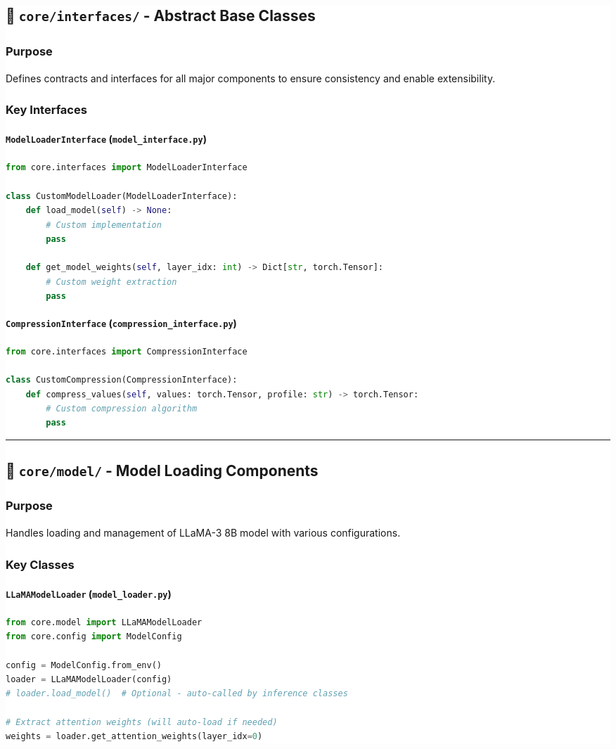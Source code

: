 
## 📐 `core/interfaces/` - Abstract Base Classes

### Purpose
Defines contracts and interfaces for all major components to ensure consistency and enable extensibility.

### Key Interfaces

#### `ModelLoaderInterface` (`model_interface.py`)
```python
from core.interfaces import ModelLoaderInterface

class CustomModelLoader(ModelLoaderInterface):
    def load_model(self) -> None:
        # Custom implementation
        pass
    
    def get_model_weights(self, layer_idx: int) -> Dict[str, torch.Tensor]:
        # Custom weight extraction
        pass
```

#### `CompressionInterface` (`compression_interface.py`)
```python
from core.interfaces import CompressionInterface

class CustomCompression(CompressionInterface):
    def compress_values(self, values: torch.Tensor, profile: str) -> torch.Tensor:
        # Custom compression algorithm
        pass
```

---

## 🤖 `core/model/` - Model Loading Components

### Purpose
Handles loading and management of LLaMA-3 8B model with various configurations.

### Key Classes

#### `LLaMAModelLoader` (`model_loader.py`)
```python
from core.model import LLaMAModelLoader
from core.config import ModelConfig

config = ModelConfig.from_env()
loader = LLaMAModelLoader(config)
# loader.load_model()  # Optional - auto-called by inference classes

# Extract attention weights (will auto-load if needed)
weights = loader.get_attention_weights(layer_idx=0)
```
